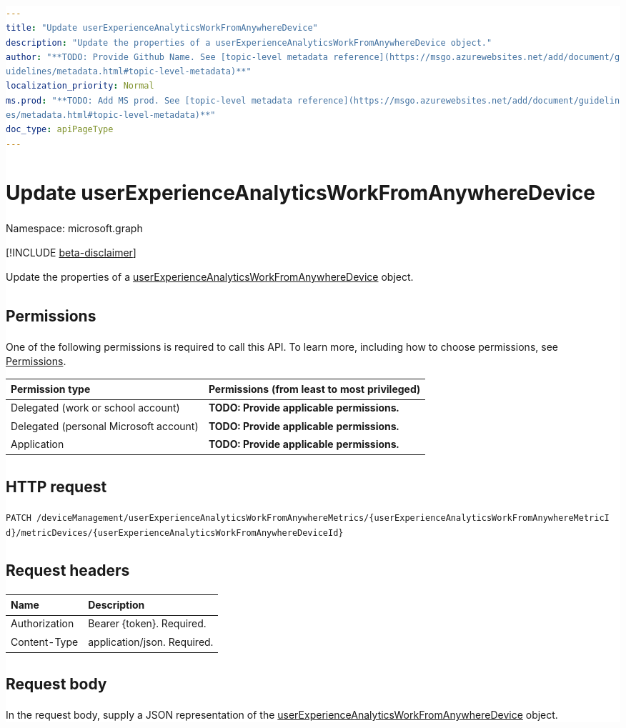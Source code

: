 ```yaml
---
title: "Update userExperienceAnalyticsWorkFromAnywhereDevice"
description: "Update the properties of a userExperienceAnalyticsWorkFromAnywhereDevice object."
author: "**TODO: Provide Github Name. See [topic-level metadata reference](https://msgo.azurewebsites.net/add/document/guidelines/metadata.html#topic-level-metadata)**"
localization_priority: Normal
ms.prod: "**TODO: Add MS prod. See [topic-level metadata reference](https://msgo.azurewebsites.net/add/document/guidelines/metadata.html#topic-level-metadata)**"
doc_type: apiPageType
---
```


# Update userExperienceAnalyticsWorkFromAnywhereDevice
Namespace: microsoft.graph

[!INCLUDE [beta-disclaimer](../../includes/beta-disclaimer.md)]

Update the properties of a [userExperienceAnalyticsWorkFromAnywhereDevice](../resources/intune-userexperienceanalyticsworkfromanywheredevice.md) object.

## Permissions
One of the following permissions is required to call this API. To learn more, including how to choose permissions, see [Permissions](/graph/permissions-reference).

|Permission type|Permissions (from least to most privileged)|
|:---|:---|
|Delegated (work or school account)|**TODO: Provide applicable permissions.**|
|Delegated (personal Microsoft account)|**TODO: Provide applicable permissions.**|
|Application|**TODO: Provide applicable permissions.**|

## HTTP request


``` http
PATCH /deviceManagement/userExperienceAnalyticsWorkFromAnywhereMetrics/{userExperienceAnalyticsWorkFromAnywhereMetricId}/metricDevices/{userExperienceAnalyticsWorkFromAnywhereDeviceId}
```

## Request headers
|Name|Description|
|:---|:---|
|Authorization|Bearer {token}. Required.|
|Content-Type|application/json. Required.|

## Request body
In the request body, supply a JSON representation of the [userExperienceAnalyticsWorkFromAnywhereDevice](../resources/intune-userexperienceanalyticsworkfromanywheredevice.md) object.

